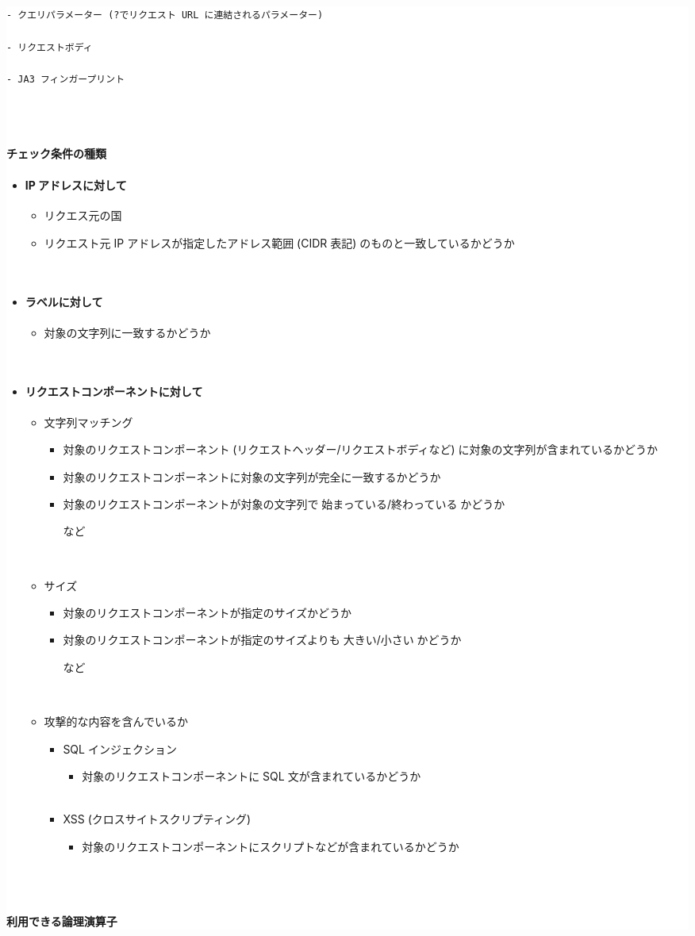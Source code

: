     - クエリパラメーター (?でリクエスト URL に連結されるパラメーター)

    - リクエストボディ

    - JA3 フィンガープリント

<br>
<br>

#### チェック条件の種類

- #### IP アドレスに対して

    - リクエス元の国

    - リクエスト元 IP アドレスが指定したアドレス範囲 (CIDR 表記) のものと一致しているかどうか

<br>

- #### ラベルに対して

    - 対象の文字列に一致するかどうか

<br>

- #### リクエストコンポーネントに対して

    - 文字列マッチング

        - 対象のリクエストコンポーネント (リクエストヘッダー/リクエストボディなど) に対象の文字列が含まれているかどうか

        - 対象のリクエストコンポーネントに対象の文字列が完全に一致するかどうか

        - 対象のリクエストコンポーネントが対象の文字列で 始まっている/終わっている かどうか

            など

    <br>

    - サイズ

        - 対象のリクエストコンポーネントが指定のサイズかどうか

        - 対象のリクエストコンポーネントが指定のサイズよりも 大きい/小さい かどうか

            など

    <br>

    - 攻撃的な内容を含んでいるか

        - SQL インジェクション

            - 対象のリクエストコンポーネントに SQL 文が含まれているかどうか
        
        <br>

        - XSS (クロスサイトスクリプティング)

            - 対象のリクエストコンポーネントにスクリプトなどが含まれているかどうか

<br>
<br>

#### 利用できる論理演算子
